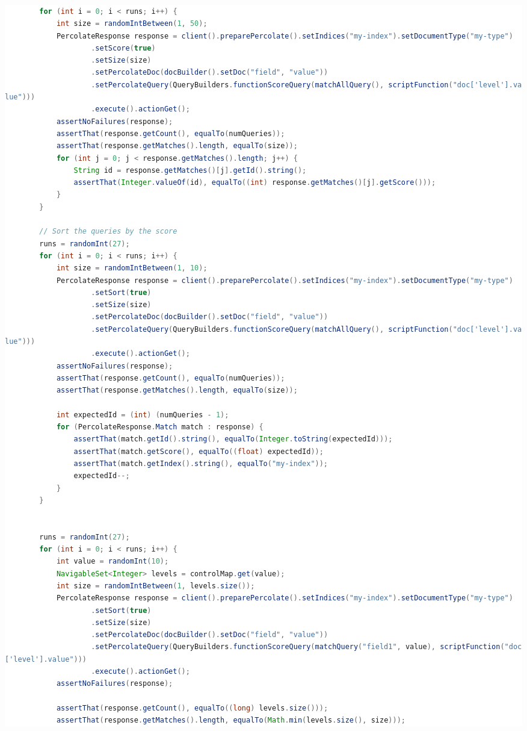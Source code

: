 ```java
        for (int i = 0; i < runs; i++) {
            int size = randomIntBetween(1, 50);
            PercolateResponse response = client().preparePercolate().setIndices("my-index").setDocumentType("my-type")
                    .setScore(true)
                    .setSize(size)
                    .setPercolateDoc(docBuilder().setDoc("field", "value"))
                    .setPercolateQuery(QueryBuilders.functionScoreQuery(matchAllQuery(), scriptFunction("doc['level'].value")))
                    .execute().actionGet();
            assertNoFailures(response);
            assertThat(response.getCount(), equalTo(numQueries));
            assertThat(response.getMatches().length, equalTo(size));
            for (int j = 0; j < response.getMatches().length; j++) {
                String id = response.getMatches()[j].getId().string();
                assertThat(Integer.valueOf(id), equalTo((int) response.getMatches()[j].getScore()));
            }
        }

        // Sort the queries by the score
        runs = randomInt(27);
        for (int i = 0; i < runs; i++) {
            int size = randomIntBetween(1, 10);
            PercolateResponse response = client().preparePercolate().setIndices("my-index").setDocumentType("my-type")
                    .setSort(true)
                    .setSize(size)
                    .setPercolateDoc(docBuilder().setDoc("field", "value"))
                    .setPercolateQuery(QueryBuilders.functionScoreQuery(matchAllQuery(), scriptFunction("doc['level'].value")))
                    .execute().actionGet();
            assertNoFailures(response);
            assertThat(response.getCount(), equalTo(numQueries));
            assertThat(response.getMatches().length, equalTo(size));

            int expectedId = (int) (numQueries - 1);
            for (PercolateResponse.Match match : response) {
                assertThat(match.getId().string(), equalTo(Integer.toString(expectedId)));
                assertThat(match.getScore(), equalTo((float) expectedId));
                assertThat(match.getIndex().string(), equalTo("my-index"));
                expectedId--;
            }
        }


        runs = randomInt(27);
        for (int i = 0; i < runs; i++) {
            int value = randomInt(10);
            NavigableSet<Integer> levels = controlMap.get(value);
            int size = randomIntBetween(1, levels.size());
            PercolateResponse response = client().preparePercolate().setIndices("my-index").setDocumentType("my-type")
                    .setSort(true)
                    .setSize(size)
                    .setPercolateDoc(docBuilder().setDoc("field", "value"))
                    .setPercolateQuery(QueryBuilders.functionScoreQuery(matchQuery("field1", value), scriptFunction("doc['level'].value")))
                    .execute().actionGet();
            assertNoFailures(response);

            assertThat(response.getCount(), equalTo((long) levels.size()));
            assertThat(response.getMatches().length, equalTo(Math.min(levels.size(), size)));
```
